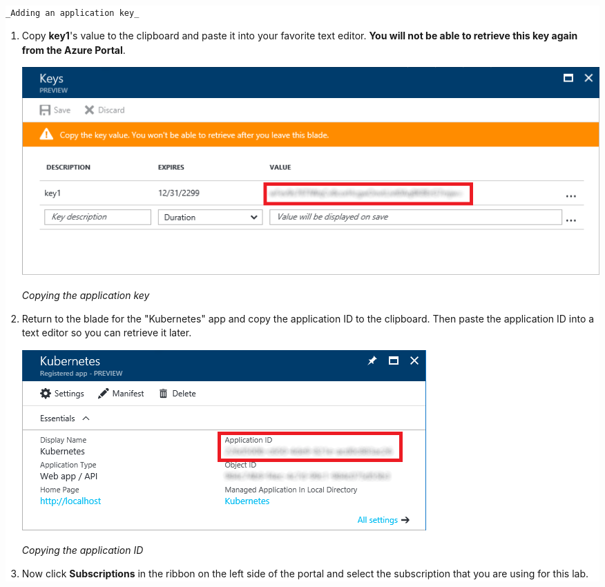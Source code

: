 
	_Adding an application key_

1. Copy **key1**'s value to the clipboard and paste it into your favorite text editor. **You will not be able to retrieve this key again from the Azure Portal**.

	![Copying the application key](Images/copy-kubernetes-key.png)

	_Copying the application key_

1. Return to the blade for the "Kubernetes" app and copy the application ID to the clipboard. Then paste the application ID into a text editor so you can retrieve it later.

	![Copying the application ID](Images/copy-app-id.png)

	_Copying the application ID_

1. Now click **Subscriptions** in the ribbon on the left side of the portal and select the subscription that you are using for this lab.
